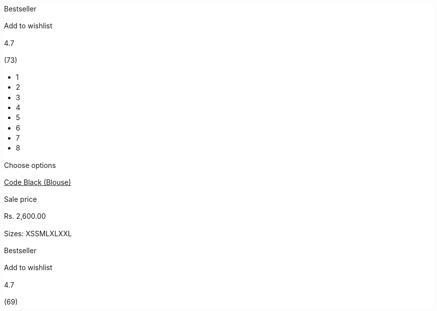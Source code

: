 Bestseller

Add to wishlist

4.7

(73)

[](/products/code-black)

[](/products/code-black)

[](/products/code-black)

[](/products/code-black)

[](/products/code-black)

[](/products/code-black)

[](/products/code-black)

[](/products/code-black)

[](/products/code-black)

- 1
- 2
- 3
- 4
- 5
- 6
- 7
- 8

Choose options

[Code Black (Blouse)](/products/code-black)

Sale price

Rs. 2,600.00

Sizes: XSSMLXLXXL

Bestseller

Add to wishlist

4.7

(69)

[](/products/dragon-fruit-pink)

[](/products/dragon-fruit-pink)

[](/products/dragon-fruit-pink)

[](/products/dragon-fruit-pink)

[](/products/dragon-fruit-pink)

[](/products/dragon-fruit-pink)
